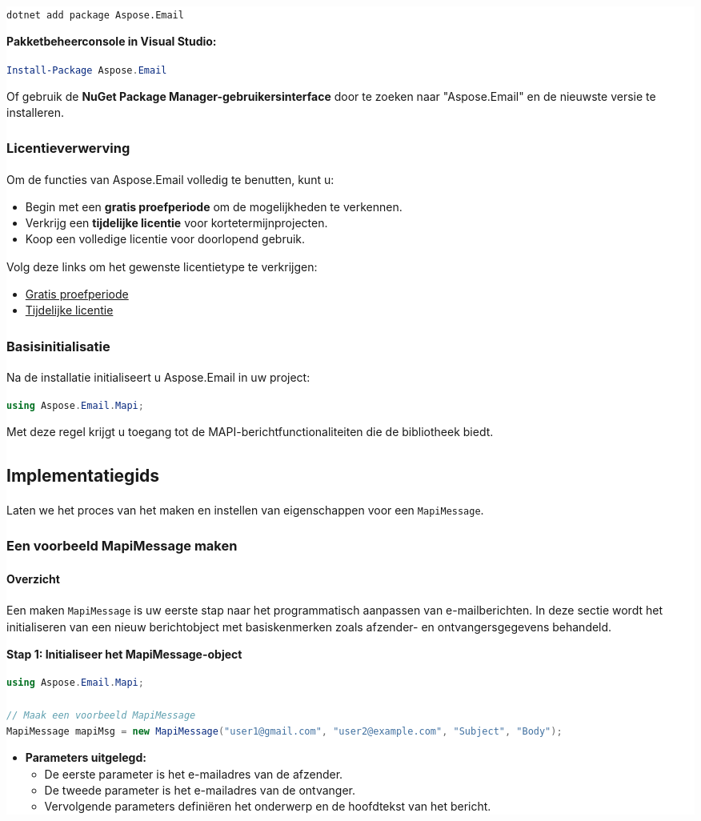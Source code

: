 ```bash
dotnet add package Aspose.Email
```

**Pakketbeheerconsole in Visual Studio:**

```powershell
Install-Package Aspose.Email
```

Of gebruik de **NuGet Package Manager-gebruikersinterface** door te zoeken naar "Aspose.Email" en de nieuwste versie te installeren.

### Licentieverwerving

Om de functies van Aspose.Email volledig te benutten, kunt u:
- Begin met een **gratis proefperiode** om de mogelijkheden te verkennen.
- Verkrijg een **tijdelijke licentie** voor kortetermijnprojecten.
- Koop een volledige licentie voor doorlopend gebruik.

Volg deze links om het gewenste licentietype te verkrijgen:
- [Gratis proefperiode](https://releases.aspose.com/email/net/)
- [Tijdelijke licentie](https://purchase.aspose.com/temporary-license/)

### Basisinitialisatie

Na de installatie initialiseert u Aspose.Email in uw project:

```csharp
using Aspose.Email.Mapi;
```

Met deze regel krijgt u toegang tot de MAPI-berichtfunctionaliteiten die de bibliotheek biedt.

## Implementatiegids

Laten we het proces van het maken en instellen van eigenschappen voor een `MapiMessage`.

### Een voorbeeld MapiMessage maken

#### Overzicht
Een maken `MapiMessage` is uw eerste stap naar het programmatisch aanpassen van e-mailberichten. In deze sectie wordt het initialiseren van een nieuw berichtobject met basiskenmerken zoals afzender- en ontvangersgegevens behandeld.

**Stap 1: Initialiseer het MapiMessage-object**

```csharp
using Aspose.Email.Mapi;

// Maak een voorbeeld MapiMessage
MapiMessage mapiMsg = new MapiMessage("user1@gmail.com", "user2@example.com", "Subject", "Body");
```

- **Parameters uitgelegd:** 
  - De eerste parameter is het e-mailadres van de afzender.
  - De tweede parameter is het e-mailadres van de ontvanger.
  - Vervolgende parameters definiëren het onderwerp en de hoofdtekst van het bericht.
